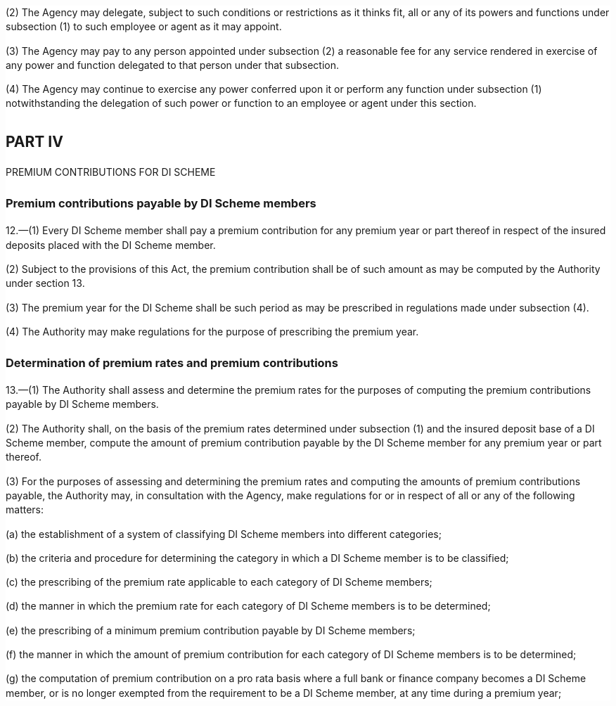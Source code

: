(2) The Agency may delegate, subject to such conditions or restrictions as it thinks fit, all or any of its powers and functions under subsection (1) to such employee or agent as it may appoint.

(3) The Agency may pay to any person appointed under subsection (2) a reasonable fee for any service rendered in exercise of any power and function delegated to that person under that subsection.

(4) The Agency may continue to exercise any power conferred upon it or perform any function under subsection (1) notwithstanding the delegation of such power or function to an employee or agent under this section.

## PART IV

PREMIUM CONTRIBUTIONS FOR DI SCHEME

### Premium contributions payable by DI Scheme members

12\.—(1) Every DI Scheme member shall pay a premium contribution for any premium year or part thereof in respect of the insured deposits placed with the DI Scheme member.

(2) Subject to the provisions of this Act, the premium contribution shall be of such amount as may be computed by the Authority under section 13.

(3) The premium year for the DI Scheme shall be such period as may be prescribed in regulations made under subsection (4).

(4) The Authority may make regulations for the purpose of prescribing the premium year.

### Determination of premium rates and premium contributions

13\.—(1) The Authority shall assess and determine the premium rates for the purposes of computing the premium contributions payable by DI Scheme members.

(2) The Authority shall, on the basis of the premium rates determined under subsection (1) and the insured deposit base of a DI Scheme member, compute the amount of premium contribution payable by the DI Scheme member for any premium year or part thereof.

(3) For the purposes of assessing and determining the premium rates and computing the amounts of premium contributions payable, the Authority may, in consultation with the Agency, make regulations for or in respect of all or any of the following matters:

(a) the establishment of a system of classifying DI Scheme members into different categories;

(b) the criteria and procedure for determining the category in which a DI Scheme member is to be classified;

(c) the prescribing of the premium rate applicable to each category of DI Scheme members;

(d) the manner in which the premium rate for each category of DI Scheme members is to be determined;

(e) the prescribing of a minimum premium contribution payable by DI Scheme members;

(f) the manner in which the amount of premium contribution for each category of DI Scheme members is to be determined;

(g) the computation of premium contribution on a pro rata basis where a full bank or finance company becomes a DI Scheme member, or is no longer exempted from the requirement to be a DI Scheme member, at any time during a premium year;
